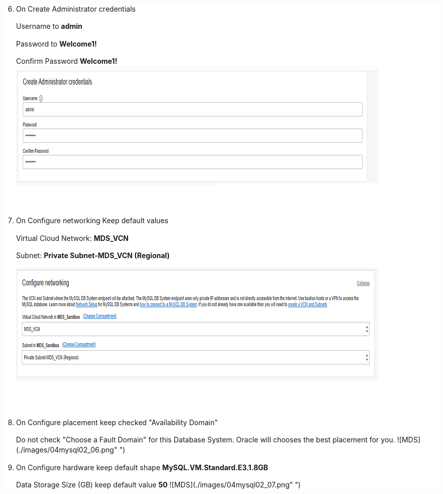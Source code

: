 6. On Create Administrator credentials

    Username to **admin**

    Password to **Welcome1!**  
    
    Confirm Password **Welcome1!**
    ![MDS](./images/04mysql02_04.png " ")

7. On Configure networking Keep default values

    Virtual Cloud Network: **MDS_VCN**
    
    Subnet: **Private Subnet-MDS_VCN (Regional)**

    ![MDS](./images/04mysql02_05.png " ")

8. On Configure placement  keep checked  "Availability Domain"
    
    Do not check "Choose a Fault Domain" for this Database System. Oracle will chooses the best placement for you.
    ![MDS](./images/04mysql02_06.png" ")

9. On Configure hardware keep default shape  **MySQL.VM.Standard.E3.1.8GB**

    Data Storage Size (GB) keep default value **50**
    ![MDS](./images/04mysql02_07.png" ")
